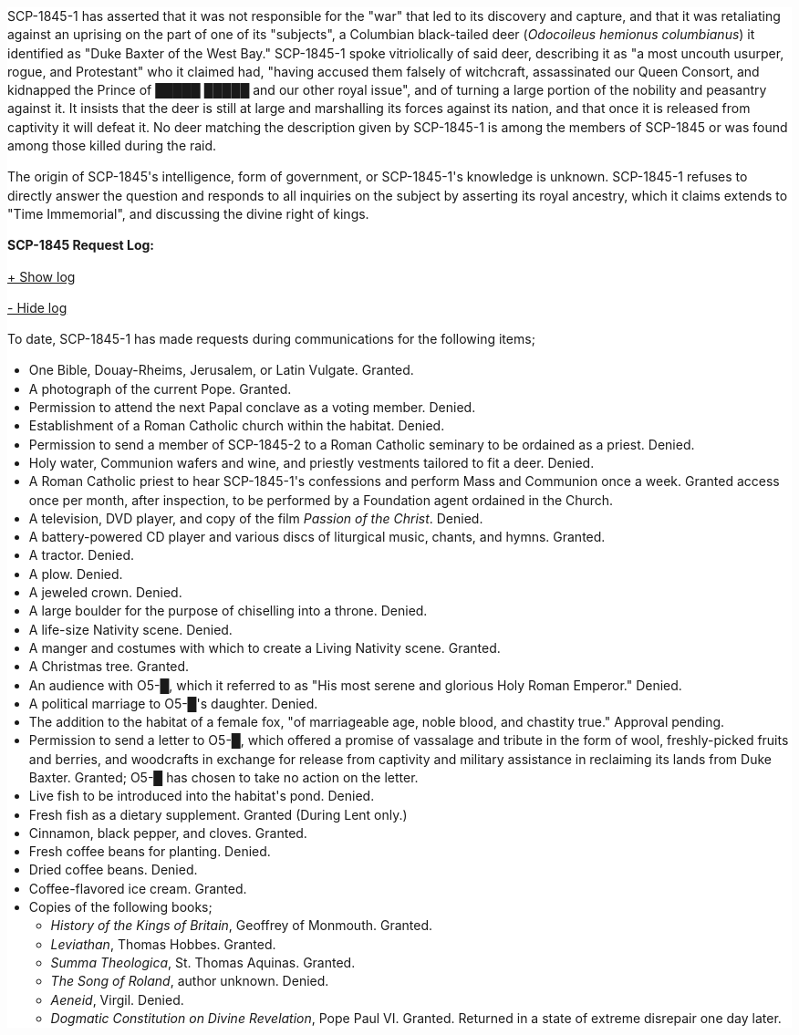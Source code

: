 SCP-1845-1 has asserted that it was not responsible for the "war" that led to its discovery and capture, and that it was retaliating against an uprising on the part of one of its "subjects", a Columbian black-tailed deer (_Odocoileus hemionus columbianus_) it identified as "Duke Baxter of the West Bay." SCP-1845-1 spoke vitriolically of said deer, describing it as "a most uncouth usurper, rogue, and Protestant" who it claimed had, "having accused them falsely of witchcraft, assassinated our Queen Consort, and kidnapped the Prince of █████ █████ and our other royal issue", and of turning a large portion of the nobility and peasantry against it. It insists that the deer is still at large and marshalling its forces against its nation, and that once it is released from captivity it will defeat it. No deer matching the description given by SCP-1845-1 is among the members of SCP-1845 or was found among those killed during the raid.

The origin of SCP-1845's intelligence, form of government, or SCP-1845-1's knowledge is unknown. SCP-1845-1 refuses to directly answer the question and responds to all inquiries on the subject by asserting its royal ancestry, which it claims extends to "Time Immemorial", and discussing the divine right of kings.

**SCP-1845 Request Log:**

[+ Show log](javascript:;)

[\- Hide log](javascript:;)

To date, SCP-1845-1 has made requests during communications for the following items;

*   One Bible, Douay-Rheims, Jerusalem, or Latin Vulgate. Granted.
*   A photograph of the current Pope. Granted.
*   Permission to attend the next Papal conclave as a voting member. Denied.
*   Establishment of a Roman Catholic church within the habitat. Denied.
*   Permission to send a member of SCP-1845-2 to a Roman Catholic seminary to be ordained as a priest. Denied.
*   Holy water, Communion wafers and wine, and priestly vestments tailored to fit a deer. Denied.
*   A Roman Catholic priest to hear SCP-1845-1's confessions and perform Mass and Communion once a week. Granted access once per month, after inspection, to be performed by a Foundation agent ordained in the Church.
*   A television, DVD player, and copy of the film _Passion of the Christ_. Denied.
*   A battery-powered CD player and various discs of liturgical music, chants, and hymns. Granted.
*   A tractor. Denied.
*   A plow. Denied.
*   A jeweled crown. Denied.
*   A large boulder for the purpose of chiselling into a throne. Denied.
*   A life-size Nativity scene. Denied.
*   A manger and costumes with which to create a Living Nativity scene. Granted.
*   A Christmas tree. Granted.
*   An audience with O5-█, which it referred to as "His most serene and glorious Holy Roman Emperor." Denied.
*   A political marriage to O5-█'s daughter. Denied.
*   The addition to the habitat of a female fox, "of marriageable age, noble blood, and chastity true." Approval pending.
*   Permission to send a letter to O5-█, which offered a promise of vassalage and tribute in the form of wool, freshly-picked fruits and berries, and woodcrafts in exchange for release from captivity and military assistance in reclaiming its lands from Duke Baxter. Granted; O5-█ has chosen to take no action on the letter.
*   Live fish to be introduced into the habitat's pond. Denied.
*   Fresh fish as a dietary supplement. Granted (During Lent only.)
*   Cinnamon, black pepper, and cloves. Granted.
*   Fresh coffee beans for planting. Denied.
*   Dried coffee beans. Denied.
*   Coffee-flavored ice cream. Granted.
*   Copies of the following books;
    *   _History of the Kings of Britain_, Geoffrey of Monmouth. Granted.
    *   _Leviathan_, Thomas Hobbes. Granted.
    *   _Summa Theologica_, St. Thomas Aquinas. Granted.
    *   _The Song of Roland_, author unknown. Denied.
    *   _Aeneid_, Virgil. Denied.
    *   _Dogmatic Constitution on Divine Revelation_, Pope Paul VI. Granted. Returned in a state of extreme disrepair one day later.